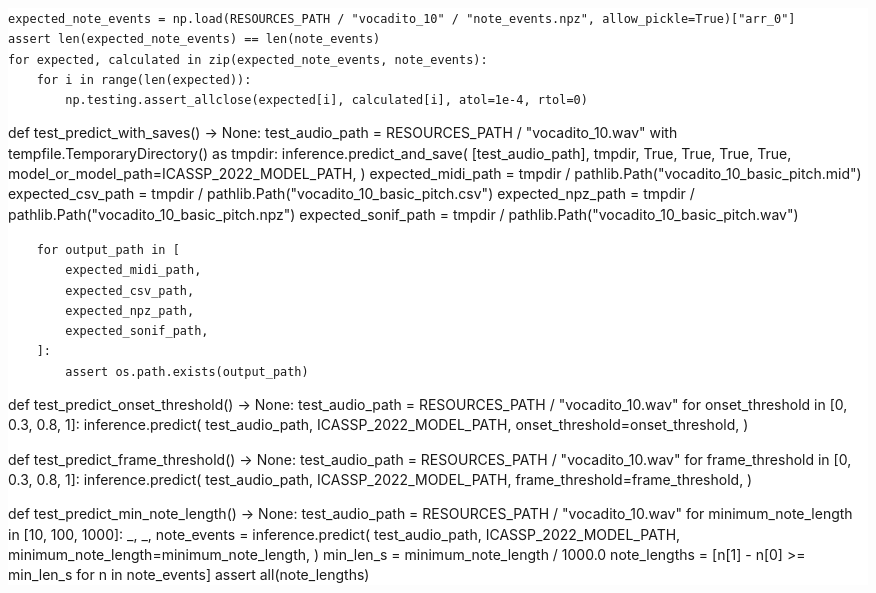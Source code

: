     expected_note_events = np.load(RESOURCES_PATH / "vocadito_10" / "note_events.npz", allow_pickle=True)["arr_0"]
    assert len(expected_note_events) == len(note_events)
    for expected, calculated in zip(expected_note_events, note_events):
        for i in range(len(expected)):
            np.testing.assert_allclose(expected[i], calculated[i], atol=1e-4, rtol=0)


def test_predict_with_saves() -> None:
    test_audio_path = RESOURCES_PATH / "vocadito_10.wav"
    with tempfile.TemporaryDirectory() as tmpdir:
        inference.predict_and_save(
            [test_audio_path],
            tmpdir,
            True,
            True,
            True,
            True,
            model_or_model_path=ICASSP_2022_MODEL_PATH,
        )
        expected_midi_path = tmpdir / pathlib.Path("vocadito_10_basic_pitch.mid")
        expected_csv_path = tmpdir / pathlib.Path("vocadito_10_basic_pitch.csv")
        expected_npz_path = tmpdir / pathlib.Path("vocadito_10_basic_pitch.npz")
        expected_sonif_path = tmpdir / pathlib.Path("vocadito_10_basic_pitch.wav")

        for output_path in [
            expected_midi_path,
            expected_csv_path,
            expected_npz_path,
            expected_sonif_path,
        ]:
            assert os.path.exists(output_path)


def test_predict_onset_threshold() -> None:
    test_audio_path = RESOURCES_PATH / "vocadito_10.wav"
    for onset_threshold in [0, 0.3, 0.8, 1]:
        inference.predict(
            test_audio_path,
            ICASSP_2022_MODEL_PATH,
            onset_threshold=onset_threshold,
        )


def test_predict_frame_threshold() -> None:
    test_audio_path = RESOURCES_PATH / "vocadito_10.wav"
    for frame_threshold in [0, 0.3, 0.8, 1]:
        inference.predict(
            test_audio_path,
            ICASSP_2022_MODEL_PATH,
            frame_threshold=frame_threshold,
        )


def test_predict_min_note_length() -> None:
    test_audio_path = RESOURCES_PATH / "vocadito_10.wav"
    for minimum_note_length in [10, 100, 1000]:
        _, _, note_events = inference.predict(
            test_audio_path,
            ICASSP_2022_MODEL_PATH,
            minimum_note_length=minimum_note_length,
        )
        min_len_s = minimum_note_length / 1000.0
        note_lengths = [n[1] - n[0] >= min_len_s for n in note_events]
        assert all(note_lengths)
